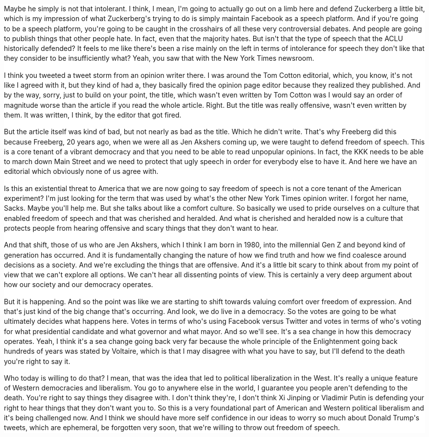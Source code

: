 Maybe he simply is not that intolerant. I think, I mean, I'm going to actually go out on a limb here and defend Zuckerberg a little bit, which is my impression of what Zuckerberg's trying to do is simply maintain Facebook as a speech platform. And if you're going to be a speech platform, you're going to be caught in the crosshairs of all these very controversial debates. And people are going to publish things that other people hate. In fact, even that the majority hates. But isn't that the type of speech that the ACLU historically defended? It feels to me like there's been a rise mainly on the left in terms of intolerance for speech they don't like that they consider to be insufficiently what? Yeah, you saw that with the New York Times newsroom.

I think you tweeted a tweet storm from an opinion writer there. I was around the Tom Cotton editorial, which, you know, it's not like I agreed with it, but they kind of had a, they basically fired the opinion page editor because they realized they published. And by the way, sorry, just to build on your point, the title, which wasn't even written by Tom Cotton was I would say an order of magnitude worse than the article if you read the whole article. Right. But the title was really offensive, wasn't even written by them. It was written, I think, by the editor that got fired.

But the article itself was kind of bad, but not nearly as bad as the title. Which he didn't write. That's why Freeberg did this because Freeberg, 20 years ago, when we were all as Jen Akshers coming up, we were taught to defend freedom of speech. This is a core tenant of a vibrant democracy and that you need to be able to read unpopular opinions. In fact, the KKK needs to be able to march down Main Street and we need to protect that ugly speech in order for everybody else to have it. And here we have an editorial which obviously none of us agree with.

Is this an existential threat to America that we are now going to say freedom of speech is not a core tenant of the American experiment? I'm just looking for the term that was used by what's the other New York Times opinion writer. I forgot her name, Sacks. Maybe you'll help me. But she talks about like a comfort culture. So basically we used to pride ourselves on a culture that enabled freedom of speech and that was cherished and heralded. And what is cherished and heralded now is a culture that protects people from hearing offensive and scary things that they don't want to hear.

And that shift, those of us who are Jen Akshers, which I think I am born in 1980, into the millennial Gen Z and beyond kind of generation has occurred. And it is fundamentally changing the nature of how we find truth and how we find coalesce around decisions as a society. And we're excluding the things that are offensive. And it's a little bit scary to think about from my point of view that we can't explore all options. We can't hear all dissenting points of view. This is certainly a very deep argument about how our society and our democracy operates.

But it is happening. And so the point was like we are starting to shift towards valuing comfort over freedom of expression. And that's just kind of the big change that's occurring. And look, we do live in a democracy. So the votes are going to be what ultimately decides what happens here. Votes in terms of who's using Facebook versus Twitter and votes in terms of who's voting for what presidential candidate and what governor and what mayor. And so we'll see. It's a sea change in how this democracy operates. Yeah, I think it's a sea change going back very far because the whole principle of the Enlightenment going back hundreds of years was stated by Voltaire, which is that I may disagree with what you have to say, but I'll defend to the death you're right to say it.

Who today is willing to do that? I mean, that was the idea that led to political liberalization in the West. It's really a unique feature of Western democracies and liberalism. You go to anywhere else in the world, I guarantee you people aren't defending to the death. You're right to say things they disagree with. I don't think they're, I don't think Xi Jinping or Vladimir Putin is defending your right to hear things that they don't want you to. So this is a very foundational part of American and Western political liberalism and it's being challenged now. And I think we should have more self confidence in our ideas to worry so much about Donald Trump's tweets, which are ephemeral, be forgotten very soon, that we're willing to throw out freedom of speech.
